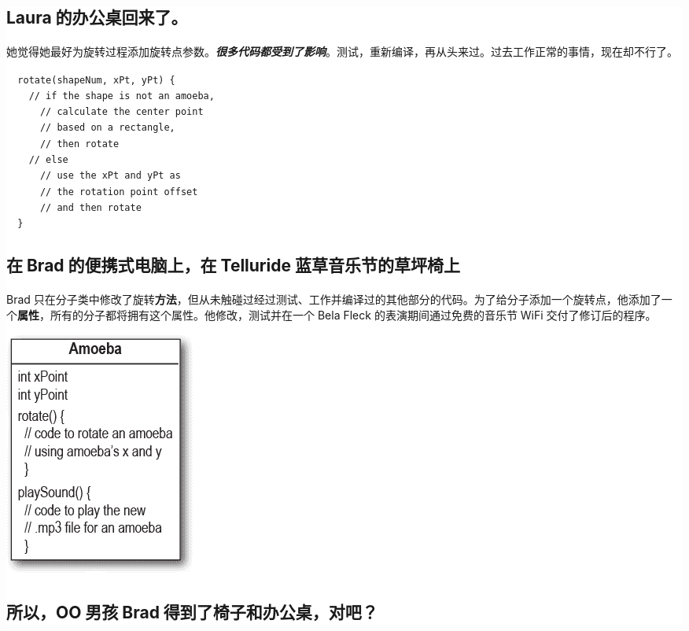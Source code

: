 ## Laura 的办公桌回来了。

她觉得她最好为旋转过程添加旋转点参数。***很多代码都受到了影响***。测试，重新编译，再从头来过。过去工作正常的事情，现在却不行了。

```
  rotate(shapeNum, xPt, yPt) {
    // if the shape is not an amoeba,
      // calculate the center point
      // based on a rectangle,
      // then rotate
    // else
      // use the xPt and yPt as
      // the rotation point offset
      // and then rotate
  }
```

## 在 Brad 的便携式电脑上，在 Telluride 蓝草音乐节的草坪椅上

Brad 只在分子类中修改了旋转**方法**，但从未触碰过经过测试、工作并编译过的其他部分的代码。为了给分子添加一个旋转点，他添加了一个**属性**，所有的分子都将拥有这个属性。他修改，测试并在一个 Bela Fleck 的表演期间通过免费的音乐节 WiFi 交付了修订后的程序。

![image](img/f0030-04.png)

## 所以，OO 男孩 Brad 得到了椅子和办公桌，对吧？
